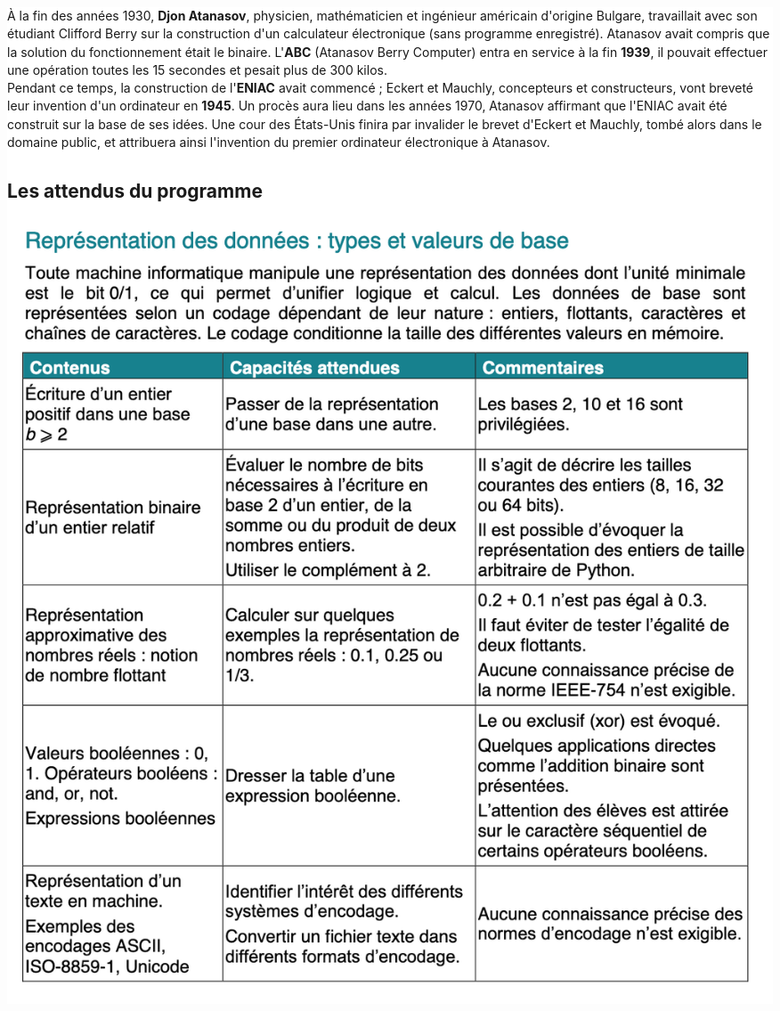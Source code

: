 
À la fin des années 1930, **Djon Atanasov**, physicien, mathématicien et ingénieur américain d'origine Bulgare, travaillait avec son étudiant Clifford Berry sur la construction d'un calculateur électronique (sans programme enregistré). Atanasov avait compris que la solution du fonctionnement était le binaire. L'**ABC** (Atanasov Berry Computer) entra en service à la fin **1939**, il pouvait effectuer une opération toutes les 15 secondes et pesait plus de 300 kilos.   
Pendant ce temps, la construction de l'**ENIAC** avait commencé ; Eckert et Mauchly, concepteurs et constructeurs, vont breveté leur invention d'un ordinateur en **1945**. Un procès aura lieu dans les années 1970, Atanasov affirmant que l'ENIAC avait été construit sur la base de ses idées. Une cour des États-Unis finira par invalider le brevet d'Eckert et Mauchly, tombé alors dans le domaine public, et attribuera ainsi l'invention du premier ordinateur électronique à Atanasov.

## Les attendus du programme

![Programme officiel ](assets/bo1.png)
